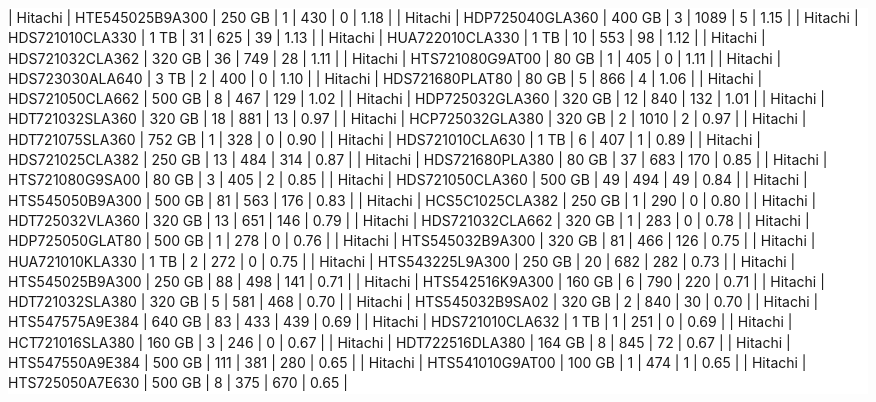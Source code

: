 | Hitachi   | HTE545025B9A300    | 250 GB | 1       | 430   | 0     | 1.18   |
| Hitachi   | HDP725040GLA360    | 400 GB | 3       | 1089  | 5     | 1.15   |
| Hitachi   | HDS721010CLA330    | 1 TB   | 31      | 625   | 39    | 1.13   |
| Hitachi   | HUA722010CLA330    | 1 TB   | 10      | 553   | 98    | 1.12   |
| Hitachi   | HDS721032CLA362    | 320 GB | 36      | 749   | 28    | 1.11   |
| Hitachi   | HTS721080G9AT00    | 80 GB  | 1       | 405   | 0     | 1.11   |
| Hitachi   | HDS723030ALA640    | 3 TB   | 2       | 400   | 0     | 1.10   |
| Hitachi   | HDS721680PLAT80    | 80 GB  | 5       | 866   | 4     | 1.06   |
| Hitachi   | HDS721050CLA662    | 500 GB | 8       | 467   | 129   | 1.02   |
| Hitachi   | HDP725032GLA360    | 320 GB | 12      | 840   | 132   | 1.01   |
| Hitachi   | HDT721032SLA360    | 320 GB | 18      | 881   | 13    | 0.97   |
| Hitachi   | HCP725032GLA380    | 320 GB | 2       | 1010  | 2     | 0.97   |
| Hitachi   | HDT721075SLA360    | 752 GB | 1       | 328   | 0     | 0.90   |
| Hitachi   | HDS721010CLA630    | 1 TB   | 6       | 407   | 1     | 0.89   |
| Hitachi   | HDS721025CLA382    | 250 GB | 13      | 484   | 314   | 0.87   |
| Hitachi   | HDS721680PLA380    | 80 GB  | 37      | 683   | 170   | 0.85   |
| Hitachi   | HTS721080G9SA00    | 80 GB  | 3       | 405   | 2     | 0.85   |
| Hitachi   | HDS721050CLA360    | 500 GB | 49      | 494   | 49    | 0.84   |
| Hitachi   | HTS545050B9A300    | 500 GB | 81      | 563   | 176   | 0.83   |
| Hitachi   | HCS5C1025CLA382    | 250 GB | 1       | 290   | 0     | 0.80   |
| Hitachi   | HDT725032VLA360    | 320 GB | 13      | 651   | 146   | 0.79   |
| Hitachi   | HDS721032CLA662    | 320 GB | 1       | 283   | 0     | 0.78   |
| Hitachi   | HDP725050GLAT80    | 500 GB | 1       | 278   | 0     | 0.76   |
| Hitachi   | HTS545032B9A300    | 320 GB | 81      | 466   | 126   | 0.75   |
| Hitachi   | HUA721010KLA330    | 1 TB   | 2       | 272   | 0     | 0.75   |
| Hitachi   | HTS543225L9A300    | 250 GB | 20      | 682   | 282   | 0.73   |
| Hitachi   | HTS545025B9A300    | 250 GB | 88      | 498   | 141   | 0.71   |
| Hitachi   | HTS542516K9A300    | 160 GB | 6       | 790   | 220   | 0.71   |
| Hitachi   | HDT721032SLA380    | 320 GB | 5       | 581   | 468   | 0.70   |
| Hitachi   | HTS545032B9SA02    | 320 GB | 2       | 840   | 30    | 0.70   |
| Hitachi   | HTS547575A9E384    | 640 GB | 83      | 433   | 439   | 0.69   |
| Hitachi   | HDS721010CLA632    | 1 TB   | 1       | 251   | 0     | 0.69   |
| Hitachi   | HCT721016SLA380    | 160 GB | 3       | 246   | 0     | 0.67   |
| Hitachi   | HDT722516DLA380    | 164 GB | 8       | 845   | 72    | 0.67   |
| Hitachi   | HTS547550A9E384    | 500 GB | 111     | 381   | 280   | 0.65   |
| Hitachi   | HTS541010G9AT00    | 100 GB | 1       | 474   | 1     | 0.65   |
| Hitachi   | HTS725050A7E630    | 500 GB | 8       | 375   | 670   | 0.65   |